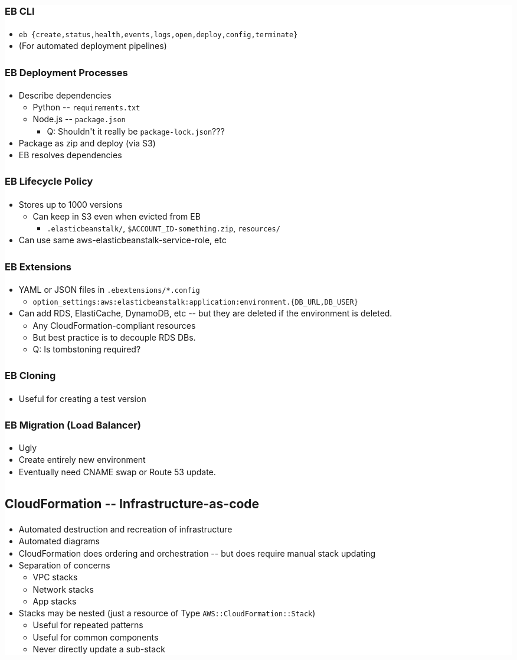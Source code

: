 ### EB CLI

- `eb {create,status,health,events,logs,open,deploy,config,terminate}`
- (For automated deployment pipelines)

### EB Deployment Processes

- Describe dependencies
  - Python -- `requirements.txt`
  - Node.js -- `package.json`
    - Q: Shouldn't it really be `package-lock.json`???
- Package as zip and deploy (via S3)
- EB resolves dependencies

### EB Lifecycle Policy

- Stores up to 1000 versions
  - Can keep in S3 even when evicted from EB
    - `.elasticbeanstalk/`, `$ACCOUNT_ID-something.zip`, `resources/`
- Can use same aws-elasticbeanstalk-service-role, etc

### EB Extensions

- YAML or JSON files in `.ebextensions/*.config`
  - `option_settings:aws:elasticbeanstalk:application:environment.{DB_URL,DB_USER}`
- Can add RDS, ElastiCache, DynamoDB, etc -- but they are deleted if the environment is deleted.
  - Any CloudFormation-compliant resources
  - But best practice is to decouple RDS DBs.
  - Q: Is tombstoning required?

### EB Cloning

- Useful for creating a test version

### EB Migration (Load Balancer)

- Ugly
- Create entirely new environment
- Eventually need CNAME swap or Route 53 update.

## CloudFormation -- Infrastructure-as-code

- Automated destruction and recreation of infrastructure
- Automated diagrams
- CloudFormation does ordering and orchestration -- but does require manual stack updating
- Separation of concerns
  - VPC stacks
  - Network stacks
  - App stacks
- Stacks may be nested (just a resource of Type `AWS::CloudFormation::Stack`)
  - Useful for repeated patterns
  - Useful for common components
  - Never directly update a sub-stack
